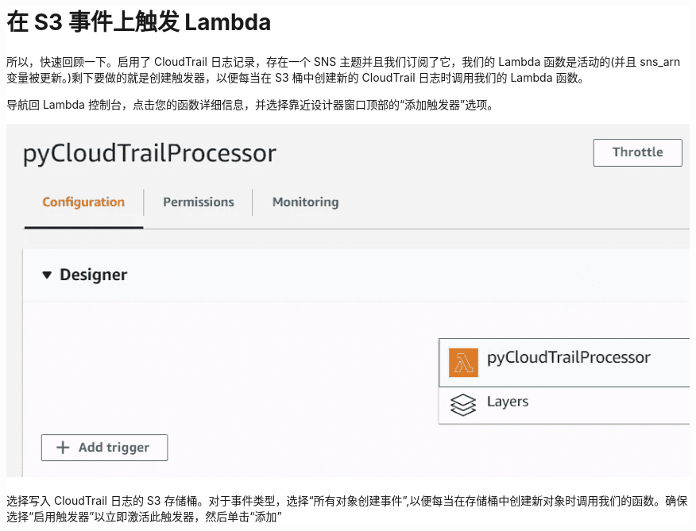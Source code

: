 # 在 S3 事件上触发 Lambda

所以，快速回顾一下。启用了 CloudTrail 日志记录，存在一个 SNS 主题并且我们订阅了它，我们的 Lambda 函数是活动的(并且 sns_arn 变量被更新。)剩下要做的就是创建触发器，以便每当在 S3 桶中创建新的 CloudTrail 日志时调用我们的 Lambda 函数。

导航回 Lambda 控制台，点击您的函数详细信息，并选择靠近设计器窗口顶部的“添加触发器”选项。

![](img/2651afec9726e187d0075adab9fc29ea.png)

选择写入 CloudTrail 日志的 S3 存储桶。对于事件类型，选择“所有对象创建事件”,以便每当在存储桶中创建新对象时调用我们的函数。确保选择“启用触发器”以立即激活此触发器，然后单击“添加”
